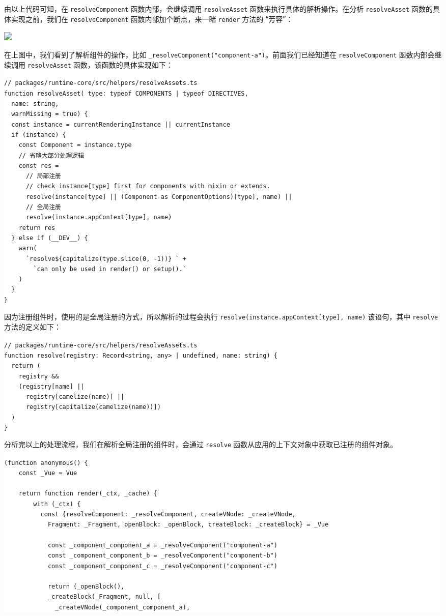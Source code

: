 由以上代码可知，在 `resolveComponent` 函数内部，会继续调用 `resolveAsset` 函数来执行具体的解析操作。在分析 `resolveAsset` 函数的具体实现之前，我们在 `resolveComponent` 函数内部加个断点，来一睹 `render` 方法的 “芳容”：

![](https://mmbiz.qpic.cn/mmbiz_png/jQmwTIFl1V3avmCJr5XatqAuVMKMqVTHGmAlicJrXMA8PenjL74rFed1o7M5LXJ8nARnTbFYUZIWUpfibpYBJbEA/640?wx_fmt=png)

在上图中，我们看到了解析组件的操作，比如 `_resolveComponent("component-a")`。前面我们已经知道在 `resolveComponent` 函数内部会继续调用 `resolveAsset` 函数，该函数的具体实现如下：

```
// packages/runtime-core/src/helpers/resolveAssets.ts  
function resolveAsset( type: typeof COMPONENTS | typeof DIRECTIVES,  
  name: string,  
  warnMissing = true) {  
  const instance = currentRenderingInstance || currentInstance  
  if (instance) {  
    const Component = instance.type  
    // 省略大部分处理逻辑  
    const res =  
      // 局部注册  
      // check instance[type] first for components with mixin or extends.  
      resolve(instance[type] || (Component as ComponentOptions)[type], name) ||  
      // 全局注册  
      resolve(instance.appContext[type], name)  
    return res  
  } else if (__DEV__) {  
    warn(  
      `resolve${capitalize(type.slice(0, -1))} ` +  
        `can only be used in render() or setup().`  
    )  
  }  
}  

```

因为注册组件时，使用的是全局注册的方式，所以解析的过程会执行 `resolve(instance.appContext[type], name)` 该语句，其中 `resolve` 方法的定义如下：

```
// packages/runtime-core/src/helpers/resolveAssets.ts  
function resolve(registry: Record<string, any> | undefined, name: string) {  
  return (  
    registry &&  
    (registry[name] ||  
      registry[camelize(name)] ||  
      registry[capitalize(camelize(name))])  
  )  
}  

```

分析完以上的处理流程，我们在解析全局注册的组件时，会通过 `resolve` 函数从应用的上下文对象中获取已注册的组件对象。

```
(function anonymous() {  
    const _Vue = Vue  
  
    return function render(_ctx, _cache) {  
        with (_ctx) {  
          const {resolveComponent: _resolveComponent, createVNode: _createVNode,   
            Fragment: _Fragment, openBlock: _openBlock, createBlock: _createBlock} = _Vue  
  
            const _component_component_a = _resolveComponent("component-a")  
            const _component_component_b = _resolveComponent("component-b")  
            const _component_component_c = _resolveComponent("component-c")  
  
            return (_openBlock(),  
            _createBlock(_Fragment, null, [  
              _createVNode(_component_component_a),   
```